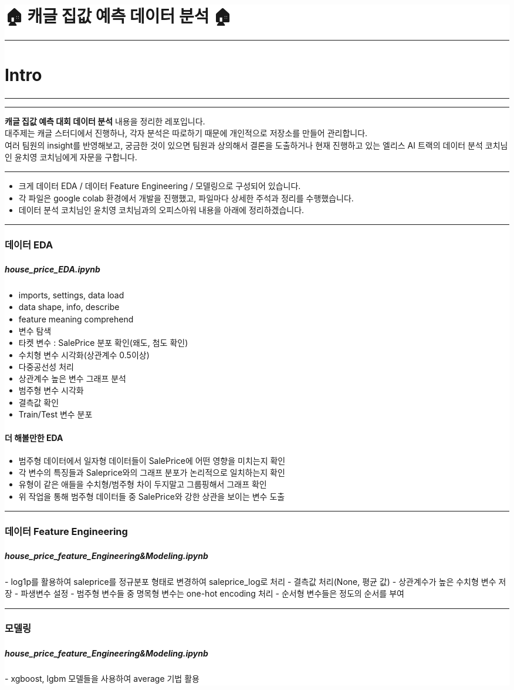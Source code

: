 # :house: 캐글 집값 예측 데이터 분석 :house:  
- - -
<h1>Intro</h1> 

- - -
- - -
**캐글 집값 예측 대회 데이터 분석** 내용을 정리한 레포입니다.  
대주제는 캐글 스터디에서 진행하나, 각자 분석은 따로하기 때문에 개인적으로 저장소를 만들어 관리합니다.  
여러 팀원의 insight를 반영해보고, 궁금한 것이 있으면 팀원과 상의해서 결론을 도출하거나 현재 진행하고 있는 엘리스 AI 트랙의 데이터 분석 코치님인 윤치영 코치님에게 자문을 구합니다.
- - -

- 크게 데이터 EDA / 데이터 Feature Engineering / 모델링으로 구성되어 있습니다.
- 각 파일은 google colab 환경에서 개발을 진행했고, 파일마다 상세한 주석과 정리를 수행했습니다.
- 데이터 분석 코치님인 윤치영 코치님과의 오피스아워 내용을 아래에 정리하겠습니다.

- - -

<h3>데이터 EDA</h3>

<h5>house_price_EDA.ipynb</h5>

- imports, settings, data load  
- data shape, info, describe  
- feature meaning comprehend  
- 변수 탐색  
- 타켓 변수 : SalePrice 분포 확인(왜도, 첨도 확인)  
- 수치형 변수 시각화(상관계수 0.5이상)  
- 다중공선성 처리  
- 상관계수 높은 변수 그래프 분석  
- 범주형 변수 시각화  
- 결측값 확인  
- Train/Test 변수 분포  

<h4>더 해볼만한 EDA</h4>

- 범주형 데이터에서 일자형 데이터들이 SalePrice에 어떤 영향을 미치는지 확인
- 각 변수의 특징들과 Saleprice와의 그래프 분포가 논리적으로 일치하는지 확인
- 유형이 같은 애들을 수치형/범주형 차이 두지말고 그룹핑해서 그래프 확인
- 위 작업을 통해 범주형 데이터들 중 SalePrice와 강한 상관을 보이는 변수 도출

- - -

<h3>데이터 Feature Engineering</h3>
<h5>house_price_feature_Engineering&Modeling.ipynb</h5>
- log1p를 활용하여 saleprice를 정규분포 형태로 변경하여 saleprice_log로 처리
- 결측값 처리(None, 평균 값)
- 상관계수가 높은 수치형 변수 저장
- 파생변수 설정
- 범주형 변수들 중 명목형 변수는 one-hot encoding 처리
- 순서형 변수들은 정도의 순서를 부여

- - -

<h3>모델링</h3>
<h5>house_price_feature_Engineering&Modeling.ipynb</h5>
- xgboost, lgbm 모델들을 사용하여 average 기법 활용
